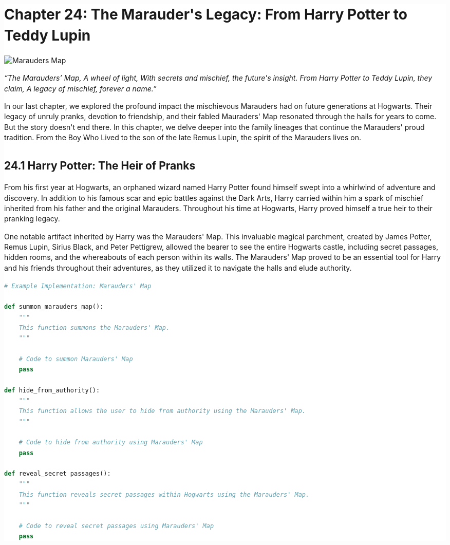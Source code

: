 # Chapter 24: The Marauder's Legacy: From Harry Potter to Teddy Lupin

![Marauders Map](https://i.imgur.com/Ry41hi1.jpg)

*“The Marauders’ Map, A wheel of light,*
*With secrets and mischief, the future's insight.*
*From Harry Potter to Teddy Lupin, they claim,*
*A legacy of mischief, forever a name.”*

In our last chapter, we explored the profound impact the mischievous Marauders had on future generations at Hogwarts. Their legacy of unruly pranks, devotion to friendship, and their fabled Mauraders' Map resonated through the halls for years to come. But the story doesn't end there. In this chapter, we delve deeper into the family lineages that continue the Marauders' proud tradition. From the Boy Who Lived to the son of the late Remus Lupin, the spirit of the Marauders lives on.

## 24.1 Harry Potter: The Heir of Pranks

From his first year at Hogwarts, an orphaned wizard named Harry Potter found himself swept into a whirlwind of adventure and discovery. In addition to his famous scar and epic battles against the Dark Arts, Harry carried within him a spark of mischief inherited from his father and the original Marauders. Throughout his time at Hogwarts, Harry proved himself a true heir to their pranking legacy.

One notable artifact inherited by Harry was the Marauders' Map. This invaluable magical parchment, created by James Potter, Remus Lupin, Sirius Black, and Peter Pettigrew, allowed the bearer to see the entire Hogwarts castle, including secret passages, hidden rooms, and the whereabouts of each person within its walls. The Marauders' Map proved to be an essential tool for Harry and his friends throughout their adventures, as they utilized it to navigate the halls and elude authority.

```python
# Example Implementation: Marauders' Map

def summon_marauders_map():
    """
    This function summons the Marauders' Map.
    """

    # Code to summon Marauders' Map
    pass

def hide_from_authority():
    """
    This function allows the user to hide from authority using the Marauders' Map.
    """

    # Code to hide from authority using Marauders' Map
    pass

def reveal_secret passages():
    """
    This function reveals secret passages within Hogwarts using the Marauders' Map.
    """

    # Code to reveal secret passages using Marauders' Map
    pass
```
